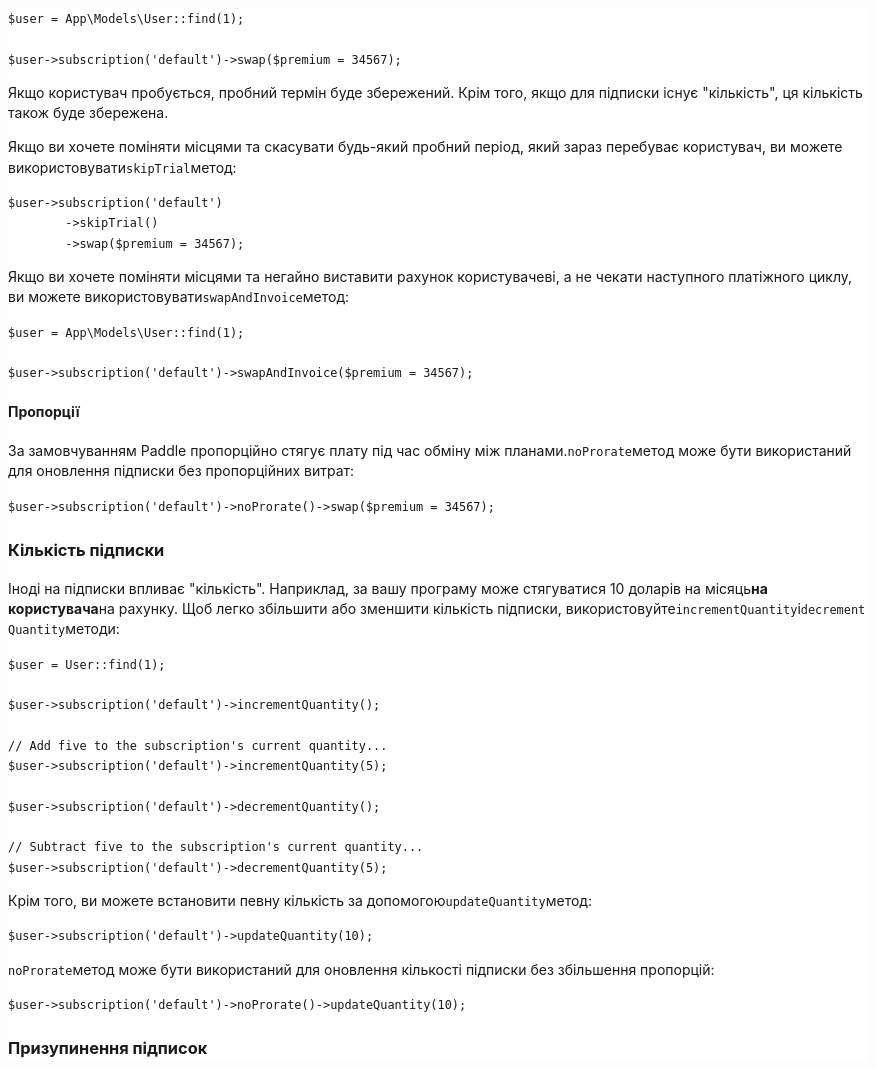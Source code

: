     $user = App\Models\User::find(1);

    $user->subscription('default')->swap($premium = 34567);

Якщо користувач пробується, пробний термін буде збережений. Крім того, якщо для підписки існує "кількість", ця кількість також буде збережена.

Якщо ви хочете поміняти місцями та скасувати будь-який пробний період, який зараз перебуває користувач, ви можете використовувати`skipTrial`метод:

    $user->subscription('default')
            ->skipTrial()
            ->swap($premium = 34567);

Якщо ви хочете поміняти місцями та негайно виставити рахунок користувачеві, а не чекати наступного платіжного циклу, ви можете використовувати`swapAndInvoice`метод:

    $user = App\Models\User::find(1);

    $user->subscription('default')->swapAndInvoice($premium = 34567);

<a name="prorations"></a>

#### Пропорції

За замовчуванням Paddle пропорційно стягує плату під час обміну між планами.`noProrate`метод може бути використаний для оновлення підписки без пропорційних витрат:

    $user->subscription('default')->noProrate()->swap($premium = 34567);

<a name="subscription-quantity"></a>

### Кількість підписки

Іноді на підписки впливає "кількість". Наприклад, за вашу програму може стягуватися 10 доларів на місяць**на користувача**на рахунку. Щоб легко збільшити або зменшити кількість підписки, використовуйте`incrementQuantity`і`decrementQuantity`методи:

    $user = User::find(1);

    $user->subscription('default')->incrementQuantity();

    // Add five to the subscription's current quantity...
    $user->subscription('default')->incrementQuantity(5);

    $user->subscription('default')->decrementQuantity();

    // Subtract five to the subscription's current quantity...
    $user->subscription('default')->decrementQuantity(5);

Крім того, ви можете встановити певну кількість за допомогою`updateQuantity`метод:

    $user->subscription('default')->updateQuantity(10);

`noProrate`метод може бути використаний для оновлення кількості підписки без збільшення пропорцій:

    $user->subscription('default')->noProrate()->updateQuantity(10);

<a name="pausing-subscriptions"></a>
### Призупинення підписок
